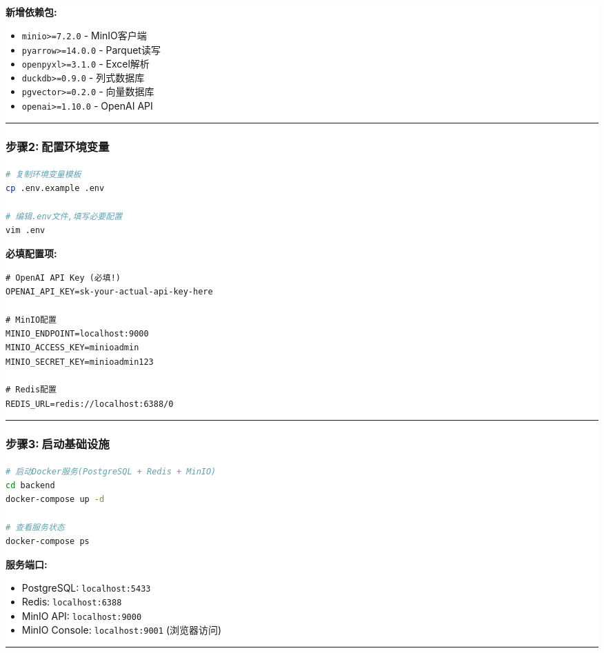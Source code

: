 **新增依赖包:**
- `minio>=7.2.0` - MinIO客户端
- `pyarrow>=14.0.0` - Parquet读写
- `openpyxl>=3.1.0` - Excel解析
- `duckdb>=0.9.0` - 列式数据库
- `pgvector>=0.2.0` - 向量数据库
- `openai>=1.10.0` - OpenAI API

---

### 步骤2: 配置环境变量

```bash
# 复制环境变量模板
cp .env.example .env

# 编辑.env文件,填写必要配置
vim .env
```

**必填配置项:**

```env
# OpenAI API Key (必填!)
OPENAI_API_KEY=sk-your-actual-api-key-here

# MinIO配置
MINIO_ENDPOINT=localhost:9000
MINIO_ACCESS_KEY=minioadmin
MINIO_SECRET_KEY=minioadmin123

# Redis配置
REDIS_URL=redis://localhost:6388/0
```

---

### 步骤3: 启动基础设施

```bash
# 启动Docker服务(PostgreSQL + Redis + MinIO)
cd backend
docker-compose up -d

# 查看服务状态
docker-compose ps
```

**服务端口:**
- PostgreSQL: `localhost:5433`
- Redis: `localhost:6388`
- MinIO API: `localhost:9000`
- MinIO Console: `localhost:9001` (浏览器访问)

---
